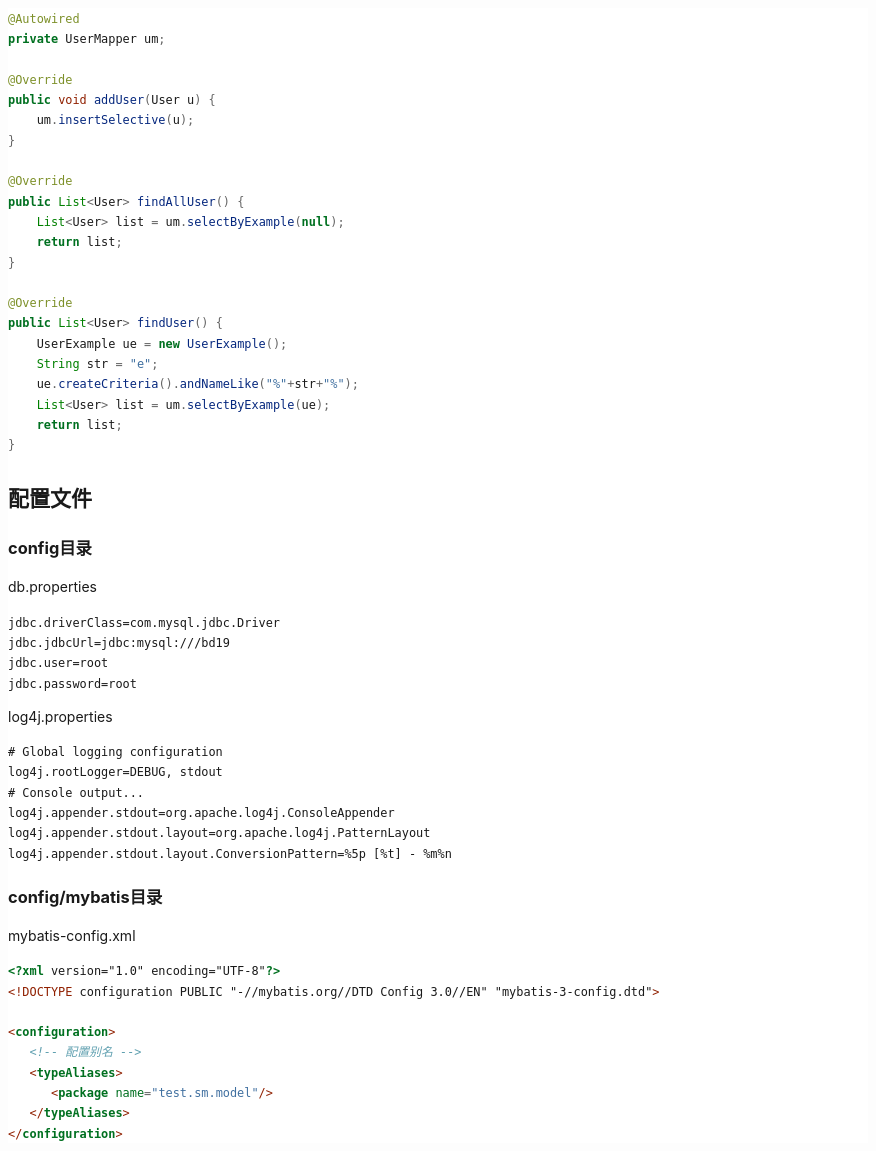 ```java
@Autowired
private UserMapper um;

@Override
public void addUser(User u) {
    um.insertSelective(u);
}

@Override
public List<User> findAllUser() {
    List<User> list = um.selectByExample(null);
    return list;
}

@Override
public List<User> findUser() {
    UserExample ue = new UserExample();
    String str = "e";
    ue.createCriteria().andNameLike("%"+str+"%");
    List<User> list = um.selectByExample(ue);
    return list;
}
```

## 配置文件

### config目录

db.properties
```
jdbc.driverClass=com.mysql.jdbc.Driver
jdbc.jdbcUrl=jdbc:mysql:///bd19
jdbc.user=root
jdbc.password=root
```

log4j.properties
```
# Global logging configuration
log4j.rootLogger=DEBUG, stdout
# Console output...
log4j.appender.stdout=org.apache.log4j.ConsoleAppender
log4j.appender.stdout.layout=org.apache.log4j.PatternLayout
log4j.appender.stdout.layout.ConversionPattern=%5p [%t] - %m%n
```

### config/mybatis目录

mybatis-config.xml
```html
<?xml version="1.0" encoding="UTF-8"?>
<!DOCTYPE configuration PUBLIC "-//mybatis.org//DTD Config 3.0//EN" "mybatis-3-config.dtd">

<configuration>
   <!-- 配置别名 -->
   <typeAliases>
      <package name="test.sm.model"/>
   </typeAliases>
</configuration>
```
